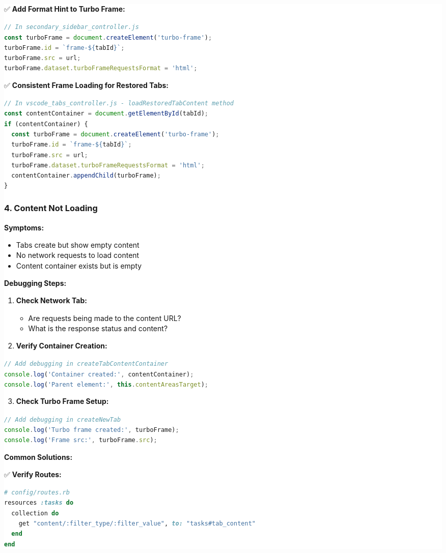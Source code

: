 ✅ **Add Format Hint to Turbo Frame:**
```javascript
// In secondary_sidebar_controller.js
const turboFrame = document.createElement('turbo-frame');
turboFrame.id = `frame-${tabId}`;
turboFrame.src = url;
turboFrame.dataset.turboFrameRequestsFormat = 'html';
```

✅ **Consistent Frame Loading for Restored Tabs:**
```javascript
// In vscode_tabs_controller.js - loadRestoredTabContent method
const contentContainer = document.getElementById(tabId);
if (contentContainer) {
  const turboFrame = document.createElement('turbo-frame');
  turboFrame.id = `frame-${tabId}`;
  turboFrame.src = url;
  turboFrame.dataset.turboFrameRequestsFormat = 'html';
  contentContainer.appendChild(turboFrame);
}
```

### 4. Content Not Loading

**Symptoms:**
- Tabs create but show empty content
- No network requests to load content
- Content container exists but is empty

**Debugging Steps:**

1. **Check Network Tab:**
   - Are requests being made to the content URL?
   - What is the response status and content?

2. **Verify Container Creation:**
```javascript
// Add debugging in createTabContentContainer
console.log('Container created:', contentContainer);
console.log('Parent element:', this.contentAreasTarget);
```

3. **Check Turbo Frame Setup:**
```javascript
// Add debugging in createNewTab
console.log('Turbo frame created:', turboFrame);
console.log('Frame src:', turboFrame.src);
```

**Common Solutions:**

✅ **Verify Routes:**
```ruby
# config/routes.rb
resources :tasks do
  collection do
    get "content/:filter_type/:filter_value", to: "tasks#tab_content"
  end
end
```
